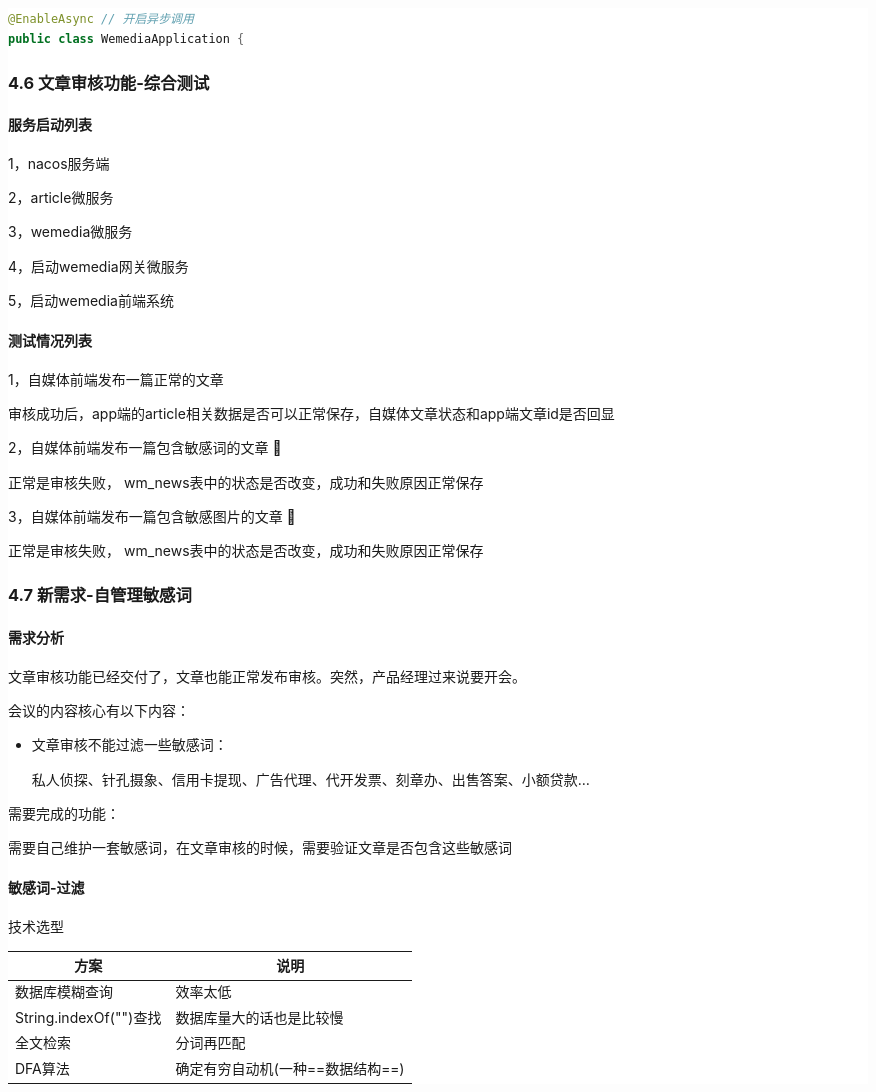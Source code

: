 ```java
@EnableAsync // 开启异步调用
public class WemediaApplication {
```

### 4.6 文章审核功能-综合测试

#### 服务启动列表

1，nacos服务端

2，article微服务

3，wemedia微服务

4，启动wemedia网关微服务

5，启动wemedia前端系统

#### 测试情况列表

1，自媒体前端发布一篇正常的文章

   审核成功后，app端的article相关数据是否可以正常保存，自媒体文章状态和app端文章id是否回显

2，自媒体前端发布一篇包含敏感词的文章  🔖

   正常是审核失败， wm_news表中的状态是否改变，成功和失败原因正常保存

3，自媒体前端发布一篇包含敏感图片的文章 🔖

   正常是审核失败， wm_news表中的状态是否改变，成功和失败原因正常保存

### 4.7 新需求-自管理敏感词

#### 需求分析

文章审核功能已经交付了，文章也能正常发布审核。突然，产品经理过来说要开会。

会议的内容核心有以下内容：

- 文章审核不能过滤一些敏感词：

  私人侦探、针孔摄象、信用卡提现、广告代理、代开发票、刻章办、出售答案、小额贷款…

需要完成的功能：

需要自己维护一套敏感词，在文章审核的时候，需要验证文章是否包含这些敏感词

#### 敏感词-过滤

技术选型

| **方案**         | **说明**                   |
| ---------------------- | -------------------------------- |
| 数据库模糊查询         | 效率太低                         |
| String.indexOf("")查找 | 数据库量大的话也是比较慢         |
| 全文检索               | 分词再匹配                       |
| DFA算法                | 确定有穷自动机(一种==数据结构==) |
